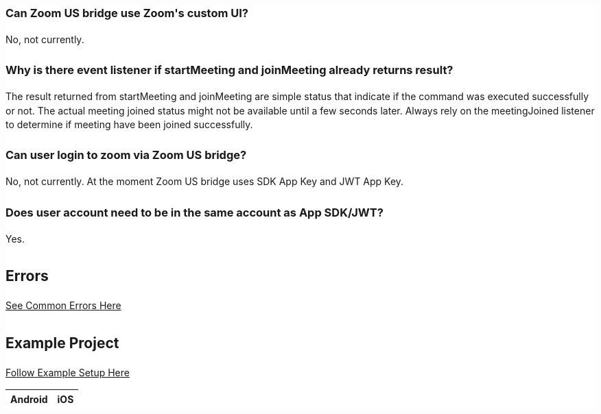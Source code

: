 ### Can Zoom US bridge use Zoom's custom UI?
No, not currently.

### Why is there event listener if startMeeting and joinMeeting already returns result?
The result returned from startMeeting and joinMeeting are simple status that indicate if the command was executed successfully or not. The actual meeting joined status might not be available until a few seconds later. Always rely on the meetingJoined listener to determine if meeting have been joined successfully.

### Can user login to zoom via Zoom US bridge?
No, not currently. At the moment Zoom US bridge uses SDK App Key and JWT App Key.

### Does user account need to be in the same account as App SDK/JWT?
Yes.

## Errors
[See Common Errors Here](COMMON_ERRORS.md)

## Example Project

[Follow Example Setup Here](RNZoomUSBridgeExample/README.md)

| Android                                                                                                                   | iOS                                                                                                                       |
| --------------------------------------------------------------------------------------------------------------------- | ----------------------------------------------------------------------------------------------------------------------------- |